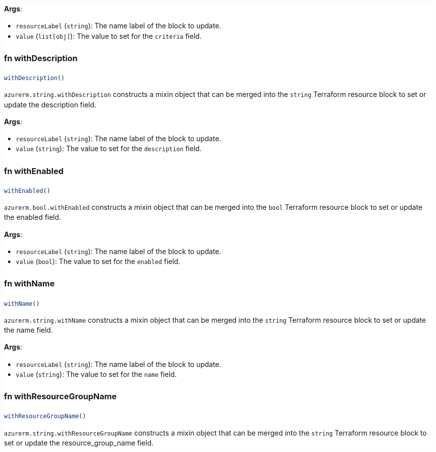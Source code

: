 
**Args**:
  - `resourceLabel` (`string`): The name label of the block to update.
  - `value` (`list[obj]`): The value to set for the `criteria` field.


### fn withDescription

```ts
withDescription()
```

`azurerm.string.withDescription` constructs a mixin object that can be merged into the `string`
Terraform resource block to set or update the description field.



**Args**:
  - `resourceLabel` (`string`): The name label of the block to update.
  - `value` (`string`): The value to set for the `description` field.


### fn withEnabled

```ts
withEnabled()
```

`azurerm.bool.withEnabled` constructs a mixin object that can be merged into the `bool`
Terraform resource block to set or update the enabled field.



**Args**:
  - `resourceLabel` (`string`): The name label of the block to update.
  - `value` (`bool`): The value to set for the `enabled` field.


### fn withName

```ts
withName()
```

`azurerm.string.withName` constructs a mixin object that can be merged into the `string`
Terraform resource block to set or update the name field.



**Args**:
  - `resourceLabel` (`string`): The name label of the block to update.
  - `value` (`string`): The value to set for the `name` field.


### fn withResourceGroupName

```ts
withResourceGroupName()
```

`azurerm.string.withResourceGroupName` constructs a mixin object that can be merged into the `string`
Terraform resource block to set or update the resource_group_name field.
